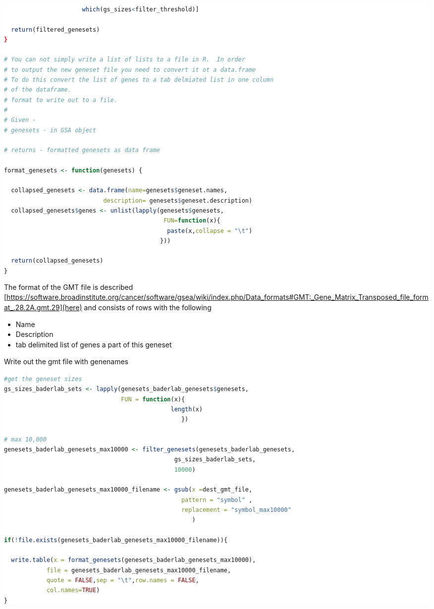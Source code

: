 ``` r
                      which(gs_sizes<filter_threshold)]

  return(filtered_genesets)
}

# You can not simply write a list of lists to a file in R.  In order
# to output the new geneset file you need to convert it ot a data.frame
# To do this convert the list of genes to a tab delmiated list in one column
# of the dataframe.
# format to write out to a file. 
#
# Given - 
# genesets - in GSA object
 
# returns - formatted genesets as data frame
  
format_genesets <- function(genesets) {
    
  collapsed_genesets <- data.frame(name=genesets$geneset.names, 
                            description= genesets$geneset.description)
  collapsed_genesets$genes <- unlist(lapply(genesets$genesets,
                                             FUN=function(x){
                                              paste(x,collapse = "\t")
                                            }))
  
  return(collapsed_genesets)
}
```



The format of the GMT file is described [https://software.broadinstitute.org/cancer/software/gsea/wiki/index.php/Data_formats#GMT:_Gene_Matrix_Transposed_file_format_.28.2A.gmt.29](here) and consists of rows with the following

  * Name
  * Description
  * tab delimited list of genes a part of this geneset
  
Write out the gmt file with genenames


``` r
#get the geneset sizes
gs_sizes_baderlab_sets <- lapply(genesets_baderlab_genesets$genesets,
                                 FUN = function(x){
                                               length(x)
                                                  })

# max 10,000
genesets_baderlab_genesets_max10000 <- filter_genesets(genesets_baderlab_genesets,
                                                gs_sizes_baderlab_sets, 
                                                10000)

genesets_baderlab_genesets_max10000_filename <- gsub(x =dest_gmt_file, 
                                                  pattern = "symbol" ,
                                                  replacement = "symbol_max10000"
                                                     )

if(!file.exists(genesets_baderlab_genesets_max10000_filename)){

  write.table(x = format_genesets(genesets_baderlab_genesets_max10000),
            file = genesets_baderlab_genesets_max10000_filename,
            quote = FALSE,sep = "\t",row.names = FALSE,
            col.names=TRUE)
}
```